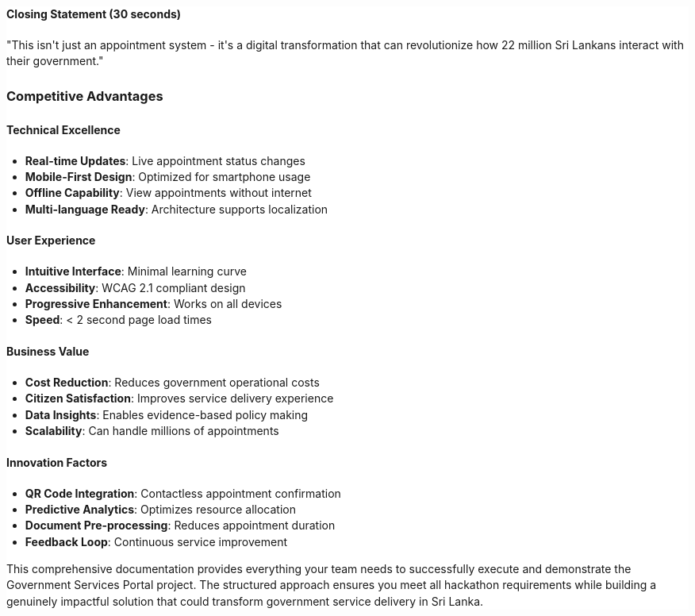 #### **Closing Statement (30 seconds)**
"This isn't just an appointment system - it's a digital transformation that can revolutionize how 22 million Sri Lankans interact with their government."

### **Competitive Advantages**

#### **Technical Excellence**
- **Real-time Updates**: Live appointment status changes
- **Mobile-First Design**: Optimized for smartphone usage
- **Offline Capability**: View appointments without internet
- **Multi-language Ready**: Architecture supports localization

#### **User Experience**
- **Intuitive Interface**: Minimal learning curve
- **Accessibility**: WCAG 2.1 compliant design
- **Progressive Enhancement**: Works on all devices
- **Speed**: < 2 second page load times

#### **Business Value**
- **Cost Reduction**: Reduces government operational costs
- **Citizen Satisfaction**: Improves service delivery experience
- **Data Insights**: Enables evidence-based policy making
- **Scalability**: Can handle millions of appointments

#### **Innovation Factors**
- **QR Code Integration**: Contactless appointment confirmation
- **Predictive Analytics**: Optimizes resource allocation
- **Document Pre-processing**: Reduces appointment duration
- **Feedback Loop**: Continuous service improvement

This comprehensive documentation provides everything your team needs to successfully execute and demonstrate the Government Services Portal project. The structured approach ensures you meet all hackathon requirements while building a genuinely impactful solution that could transform government service delivery in Sri Lanka.